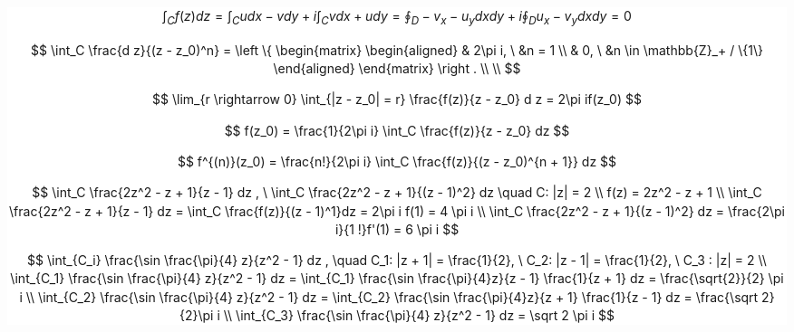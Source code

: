 $$
\int_C f(z) dz = \int_C udx -vdy + i\int_Cvdx + udy = \oint_D -v_x - u_y dxdy + i\oint_D u_x - v_y dxdy = 0
$$

$$
\int_C \frac{d z}{(z - z_0)^n} = 
\left \{
\begin{matrix}
\begin{aligned}
& 2\pi i, \ &n = 1 \\
& 0, \ &n \in \mathbb{Z}_+ / \{1\} 
\end{aligned}
\end{matrix}
\right .
\\
\\
$$

$$
\lim_{r \rightarrow 0} \int_{|z - z_0| = r} \frac{f(z)}{z - z_0} d z = 2\pi if(z_0)
$$

$$
f(z_0) = \frac{1}{2\pi i} \int_C \frac{f(z)}{z - z_0} dz
$$

$$
f^{(n)}(z_0) = \frac{n!}{2\pi i} \int_C \frac{f(z)}{(z - z_0)^{n + 1}} dz
$$














$$
\int_C \frac{2z^2 - z + 1}{z - 1} dz , \ \int_C \frac{2z^2 - z + 1}{(z - 1)^2} dz  \quad C: |z| = 2 \\
f(z) = 2z^2 - z + 1 \\
\int_C \frac{2z^2 - z + 1}{z - 1} dz = \int_C \frac{f(z)}{(z - 1)^1}dz = 2\pi i f(1) = 4 \pi i \\
\int_C \frac{2z^2 - z + 1}{(z - 1)^2} dz = \frac{2\pi i}{1 !}f'(1) = 6 \pi i
$$





$$
\int_{C_i} \frac{\sin \frac{\pi}{4} z}{z^2 - 1} dz , \quad C_1: |z + 1| = \frac{1}{2}, \ C_2: |z - 1| = \frac{1}{2}, \ C_3 : |z| = 2 \\
\int_{C_1} \frac{\sin \frac{\pi}{4} z}{z^2 - 1} dz = \int_{C_1} \frac{\sin \frac{\pi}{4}z}{z - 1} \frac{1}{z + 1} dz = \frac{\sqrt{2}}{2} \pi i   \\
\int_{C_2} \frac{\sin \frac{\pi}{4} z}{z^2 - 1} dz = \int_{C_2} \frac{\sin \frac{\pi}{4}z}{z + 1} \frac{1}{z - 1} dz = \frac{\sqrt 2}{2}\pi i \\
\int_{C_3} \frac{\sin \frac{\pi}{4} z}{z^2 - 1} dz = \sqrt 2 \pi i 
$$
